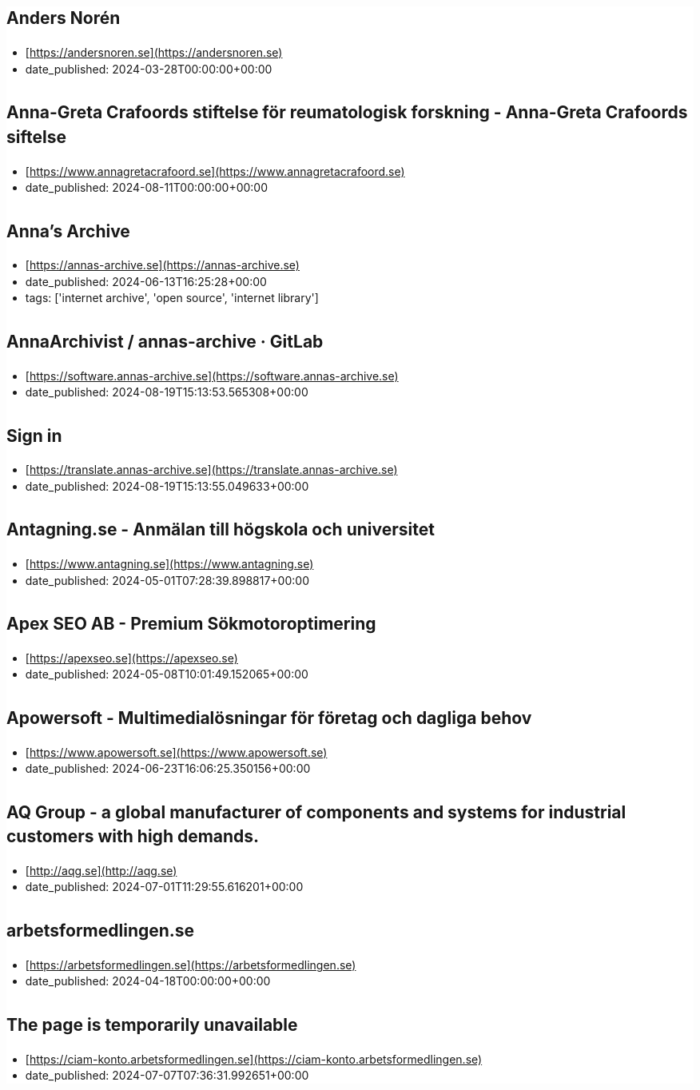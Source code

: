  ## Anders Norén
 - [https://andersnoren.se](https://andersnoren.se)
 - date_published: 2024-03-28T00:00:00+00:00

 ## Anna-Greta Crafoords stiftelse för reumatologisk forskning - Anna-Greta Crafoords siftelse
 - [https://www.annagretacrafoord.se](https://www.annagretacrafoord.se)
 - date_published: 2024-08-11T00:00:00+00:00

 ## Anna’s Archive
 - [https://annas-archive.se](https://annas-archive.se)
 - date_published: 2024-06-13T16:25:28+00:00
 - tags: ['internet archive', 'open source', 'internet library']

 ## AnnaArchivist / annas-archive · GitLab
 - [https://software.annas-archive.se](https://software.annas-archive.se)
 - date_published: 2024-08-19T15:13:53.565308+00:00

 ## Sign in
 - [https://translate.annas-archive.se](https://translate.annas-archive.se)
 - date_published: 2024-08-19T15:13:55.049633+00:00

 ## Antagning.se - Anmälan till högskola och universitet
 - [https://www.antagning.se](https://www.antagning.se)
 - date_published: 2024-05-01T07:28:39.898817+00:00

 ## Apex SEO AB - Premium Sökmotoroptimering
 - [https://apexseo.se](https://apexseo.se)
 - date_published: 2024-05-08T10:01:49.152065+00:00

 ## Apowersoft - Multimedialösningar för företag och dagliga behov
 - [https://www.apowersoft.se](https://www.apowersoft.se)
 - date_published: 2024-06-23T16:06:25.350156+00:00

 ## AQ Group - a global manufacturer of components and systems for industrial customers with high demands.
 - [http://aqg.se](http://aqg.se)
 - date_published: 2024-07-01T11:29:55.616201+00:00

 ## arbetsformedlingen.se
 - [https://arbetsformedlingen.se](https://arbetsformedlingen.se)
 - date_published: 2024-04-18T00:00:00+00:00

 ## The page is temporarily unavailable
 - [https://ciam-konto.arbetsformedlingen.se](https://ciam-konto.arbetsformedlingen.se)
 - date_published: 2024-07-07T07:36:31.992651+00:00
